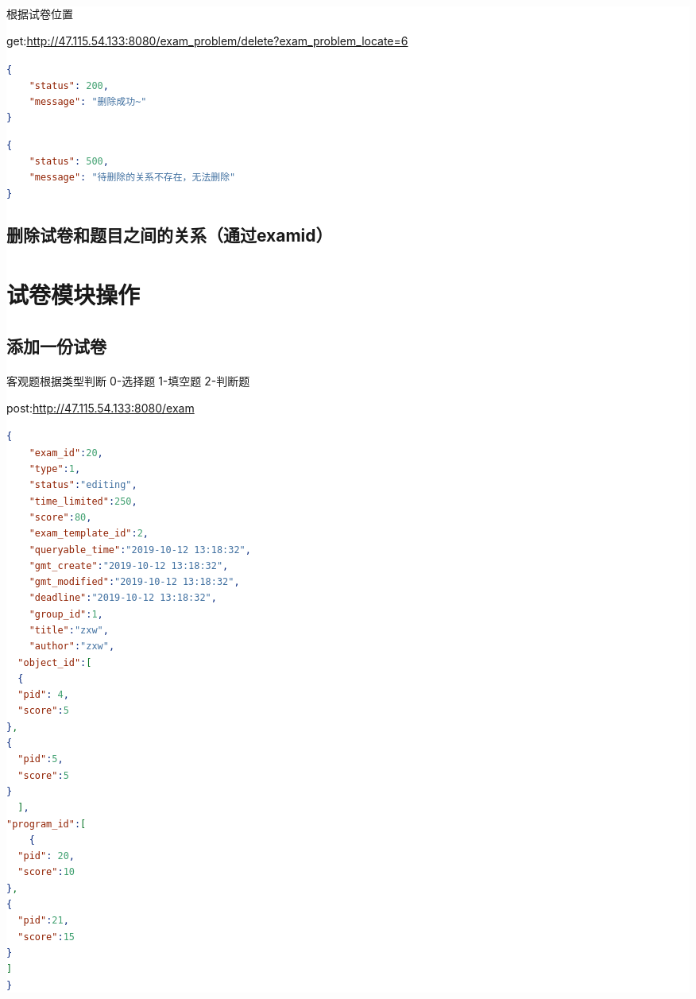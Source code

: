 根据试卷位置

get:http://47.115.54.133:8080/exam_problem/delete?exam_problem_locate=6

```json
{
    "status": 200,
    "message": "删除成功~"
}
```

```json
{
    "status": 500,
    "message": "待删除的关系不存在，无法删除"
}
```

## 删除试卷和题目之间的关系（通过examid）

# 试卷模块操作

## 添加一份试卷

客观题根据类型判断   0-选择题 1-填空题 2-判断题

post:http://47.115.54.133:8080/exam

```json
{
	"exam_id":20,
	"type":1,
	"status":"editing",
	"time_limited":250,
	"score":80,
	"exam_template_id":2,
	"queryable_time":"2019-10-12 13:18:32",
	"gmt_create":"2019-10-12 13:18:32",
	"gmt_modified":"2019-10-12 13:18:32",
	"deadline":"2019-10-12 13:18:32",
	"group_id":1,
	"title":"zxw",
	"author":"zxw",
  "object_id":[
  {
  "pid": 4,
  "score":5
},
{
  "pid":5,
  "score":5
}
  ],
"program_id":[
    {
  "pid": 20,
  "score":10
},
{
  "pid":21,
  "score":15
}
]
}
```